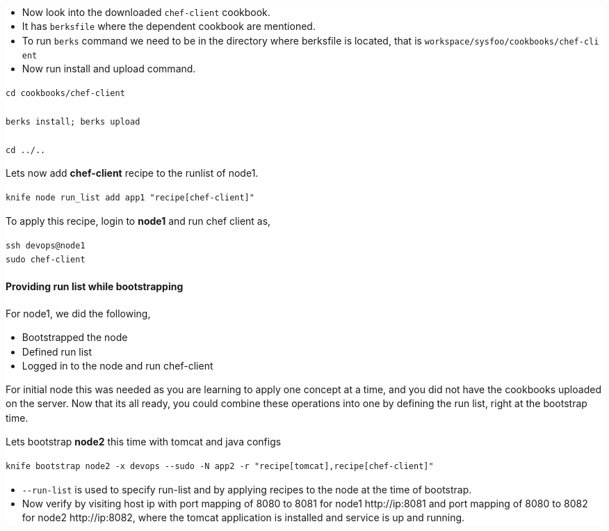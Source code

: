 - Now look into the downloaded `chef-client` cookbook.
- It has `berksfile` where the dependent cookbook are mentioned.
- To run `berks` command we need to be in the directory where berksfile is located, that is `workspace/sysfoo/cookbooks/chef-client`
- Now run install and upload command.

```console
cd cookbooks/chef-client

berks install; berks upload

cd ../..

```

Lets now add **chef-client** recipe to the runlist of node1.

```console
knife node run_list add app1 "recipe[chef-client]"
```

To apply this recipe, login to **node1** and run chef client as,

```
ssh devops@node1
sudo chef-client
```


#### Providing run list while bootstrapping

For node1, we did the following,
  * Bootstrapped the node
  * Defined run list
  * Logged in to the node and run chef-client

For initial node this was needed as you  are learning to apply one concept at a time, and you did not have the cookbooks uploaded on the server. Now that its all ready, you could combine these operations into one by defining the run list, right at the bootstrap time.  

Lets bootstrap **node2** this time with tomcat and java configs

```console
knife bootstrap node2 -x devops --sudo -N app2 -r "recipe[tomcat],recipe[chef-client]"
```


- `--run-list` is used to specify run-list and by applying recipes to the node at the time of bootstrap.
- Now verify by visiting host ip with port mapping of 8080 to 8081 for node1 http://ip:8081 and port mapping of 8080 to 8082 for node2 http://ip:8082, where the tomcat application is installed and service is up and running.
